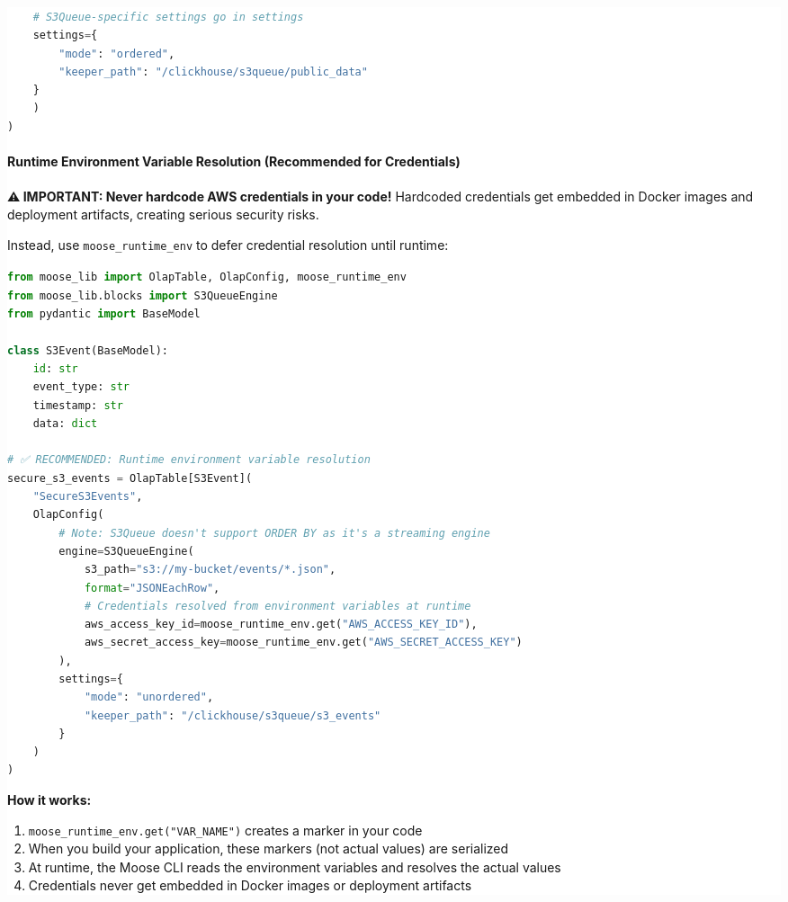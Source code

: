 ```python
    # S3Queue-specific settings go in settings
    settings={
        "mode": "ordered",
        "keeper_path": "/clickhouse/s3queue/public_data"
    }
    )
)
```

#### Runtime Environment Variable Resolution (Recommended for Credentials)

**⚠️ IMPORTANT: Never hardcode AWS credentials in your code!** Hardcoded credentials get embedded in Docker images and deployment artifacts, creating serious security risks.

Instead, use `moose_runtime_env` to defer credential resolution until runtime:

```python
from moose_lib import OlapTable, OlapConfig, moose_runtime_env
from moose_lib.blocks import S3QueueEngine
from pydantic import BaseModel

class S3Event(BaseModel):
    id: str
    event_type: str
    timestamp: str
    data: dict

# ✅ RECOMMENDED: Runtime environment variable resolution
secure_s3_events = OlapTable[S3Event](
    "SecureS3Events",
    OlapConfig(
        # Note: S3Queue doesn't support ORDER BY as it's a streaming engine
        engine=S3QueueEngine(
            s3_path="s3://my-bucket/events/*.json",
            format="JSONEachRow",
            # Credentials resolved from environment variables at runtime
            aws_access_key_id=moose_runtime_env.get("AWS_ACCESS_KEY_ID"),
            aws_secret_access_key=moose_runtime_env.get("AWS_SECRET_ACCESS_KEY")
        ),
        settings={
            "mode": "unordered",
            "keeper_path": "/clickhouse/s3queue/s3_events"
        }
    )
)
```

**How it works:**
1. `moose_runtime_env.get("VAR_NAME")` creates a marker in your code
2. When you build your application, these markers (not actual values) are serialized
3. At runtime, the Moose CLI reads the environment variables and resolves the actual values
4. Credentials never get embedded in Docker images or deployment artifacts
